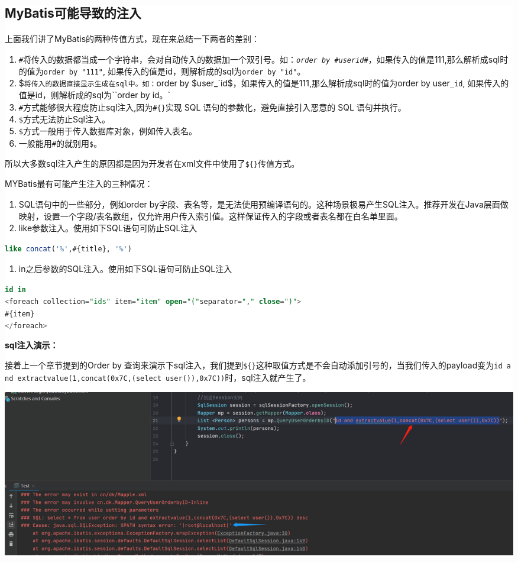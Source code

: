 
## MyBatis可能导致的注入


上面我们讲了MyBatis的两种传值方式，现在来总结一下两者的差别：

1. `#`将传入的数据都当成一个字符串，会对自动传入的数据加一个双引号。如：_`order by #userid#`_，如果传入的值是111,那么解析成sql时的值为`order by "111"`, 如果传入的值是id，则解析成的sql为`order by "id"`。
2. $`将传入的数据直接显示生成在sql中。如：`order by $user_`id$，如果传入的值是111,那么解析成sql时的值为order by user`_id`,  如果传入的值是id，则解析成的sql为``order by id。`
3. `#`方式能够很大程度防止sql注入,因为`#{}`实现 SQL 语句的参数化，避免直接引入恶意的 SQL 语句并执行。
4. `$`方式无法防止Sql注入。
5. `$`方式一般用于传入数据库对象，例如传入表名。
6. 一般能用`#`的就别用`$`。

所以大多数sql注入产生的原因都是因为开发者在xml文件中使用了`${}`传值方式。


MYBatis最有可能产生注入的三种情况：

1. SQL语句中的一些部分，例如order by字段、表名等，是无法使用预编译语句的。这种场景极易产生SQL注入。推荐开发在Java层面做映射，设置一个字段/表名数组，仅允许用户传入索引值。这样保证传入的字段或者表名都在白名单里面。
2. like参数注入。使用如下SQL语句可防止SQL注入

```sql
like concat('%',#{title}, '%')

```

1. in之后参数的SQL注入。使用如下SQL语句可防止SQL注入

```sql
id in
<foreach collection="ids" item="item" open="("separator="," close=")">
#{item} 
</foreach>

```


**sql注入演示：**


接着上一个章节提到的Order by 查询来演示下sql注入，我们提到`${}`这种取值方式是不会自动添加引号的，当我们传入的payload变为`id and extractvalue(1,concat(0x7C,(select user()),0x7C))`时，sql注入就产生了。


![picgo20210410015450.png](../post_images/20f20e752c8a01dd6d3e809f30a44095.png)
